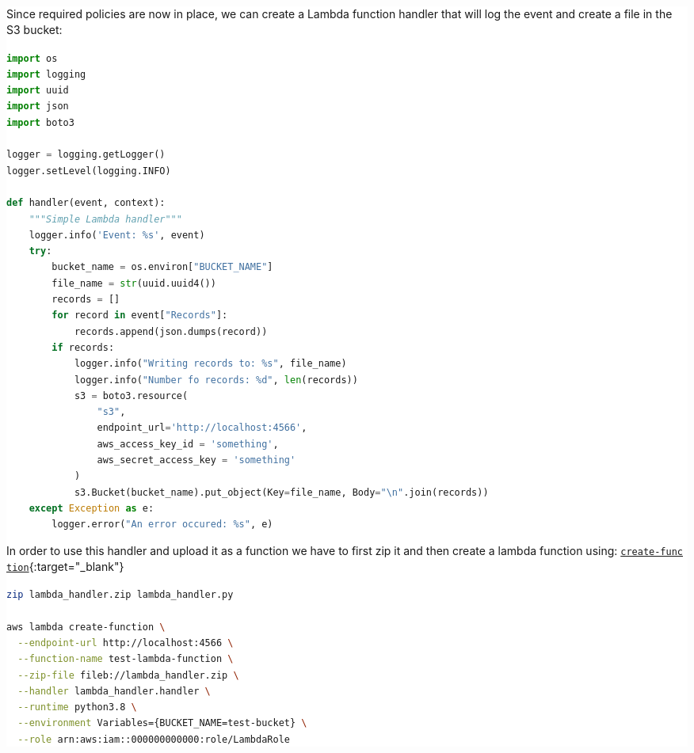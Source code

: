 Since required policies are now in place, we can create a Lambda function 
handler that will log the event and create a file in the S3 bucket:

```python
import os
import logging
import uuid
import json
import boto3

logger = logging.getLogger()
logger.setLevel(logging.INFO)

def handler(event, context):
    """Simple Lambda handler"""
    logger.info('Event: %s', event)
    try:
        bucket_name = os.environ["BUCKET_NAME"]
        file_name = str(uuid.uuid4())
        records = []
        for record in event["Records"]:
            records.append(json.dumps(record))
        if records:
            logger.info("Writing records to: %s", file_name)
            logger.info("Number fo records: %d", len(records))
            s3 = boto3.resource(
                "s3", 
                endpoint_url='http://localhost:4566',
                aws_access_key_id = 'something',
                aws_secret_access_key = 'something'
            )
            s3.Bucket(bucket_name).put_object(Key=file_name, Body="\n".join(records))
    except Exception as e:
        logger.error("An error occured: %s", e)
```

In order to use this handler and upload it as a function we have to first zip 
it and then create a lambda function using: 
[`create-function`](https://docs.aws.amazon.com/cli/latest/reference/lambda/create-function.html){:target="_blank"}

```bash
zip lambda_handler.zip lambda_handler.py

aws lambda create-function \
  --endpoint-url http://localhost:4566 \
  --function-name test-lambda-function \
  --zip-file fileb://lambda_handler.zip \
  --handler lambda_handler.handler \
  --runtime python3.8 \
  --environment Variables={BUCKET_NAME=test-bucket} \
  --role arn:aws:iam::000000000000:role/LambdaRole
```
